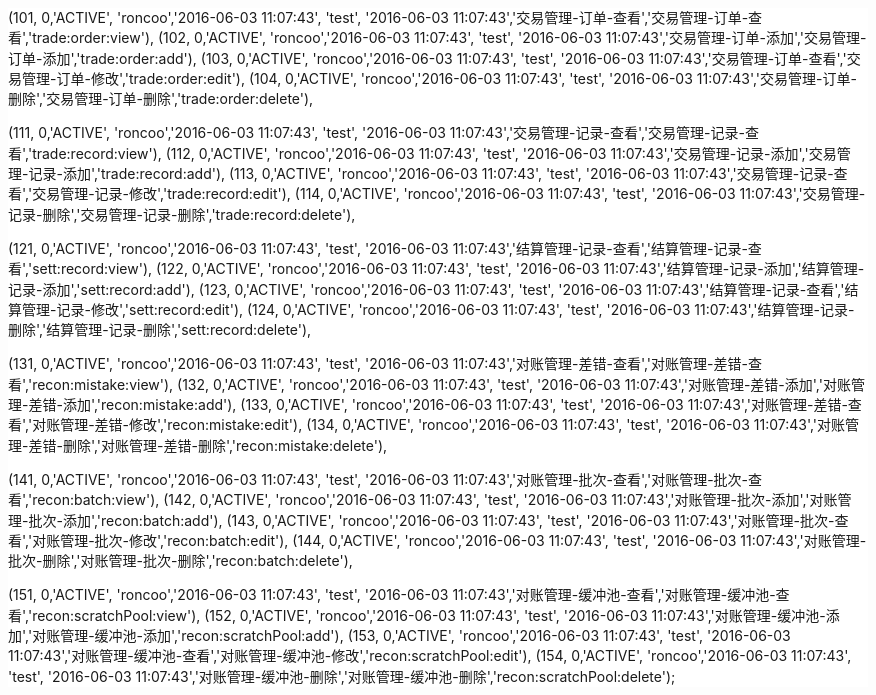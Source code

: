  (101, 0,'ACTIVE', 'roncoo','2016-06-03 11:07:43', 'test', '2016-06-03 11:07:43','交易管理-订单-查看','交易管理-订单-查看','trade:order:view'),
 (102, 0,'ACTIVE', 'roncoo','2016-06-03 11:07:43', 'test', '2016-06-03 11:07:43','交易管理-订单-添加','交易管理-订单-添加','trade:order:add'),
 (103, 0,'ACTIVE', 'roncoo','2016-06-03 11:07:43', 'test', '2016-06-03 11:07:43','交易管理-订单-查看','交易管理-订单-修改','trade:order:edit'),
 (104, 0,'ACTIVE', 'roncoo','2016-06-03 11:07:43', 'test', '2016-06-03 11:07:43','交易管理-订单-删除','交易管理-订单-删除','trade:order:delete'),

 (111, 0,'ACTIVE', 'roncoo','2016-06-03 11:07:43', 'test', '2016-06-03 11:07:43','交易管理-记录-查看','交易管理-记录-查看','trade:record:view'),
 (112, 0,'ACTIVE', 'roncoo','2016-06-03 11:07:43', 'test', '2016-06-03 11:07:43','交易管理-记录-添加','交易管理-记录-添加','trade:record:add'),
 (113, 0,'ACTIVE', 'roncoo','2016-06-03 11:07:43', 'test', '2016-06-03 11:07:43','交易管理-记录-查看','交易管理-记录-修改','trade:record:edit'),
 (114, 0,'ACTIVE', 'roncoo','2016-06-03 11:07:43', 'test', '2016-06-03 11:07:43','交易管理-记录-删除','交易管理-记录-删除','trade:record:delete'),

 (121, 0,'ACTIVE', 'roncoo','2016-06-03 11:07:43', 'test', '2016-06-03 11:07:43','结算管理-记录-查看','结算管理-记录-查看','sett:record:view'),
 (122, 0,'ACTIVE', 'roncoo','2016-06-03 11:07:43', 'test', '2016-06-03 11:07:43','结算管理-记录-添加','结算管理-记录-添加','sett:record:add'),
 (123, 0,'ACTIVE', 'roncoo','2016-06-03 11:07:43', 'test', '2016-06-03 11:07:43','结算管理-记录-查看','结算管理-记录-修改','sett:record:edit'),
 (124, 0,'ACTIVE', 'roncoo','2016-06-03 11:07:43', 'test', '2016-06-03 11:07:43','结算管理-记录-删除','结算管理-记录-删除','sett:record:delete'),

 (131, 0,'ACTIVE', 'roncoo','2016-06-03 11:07:43', 'test', '2016-06-03 11:07:43','对账管理-差错-查看','对账管理-差错-查看','recon:mistake:view'),
 (132, 0,'ACTIVE', 'roncoo','2016-06-03 11:07:43', 'test', '2016-06-03 11:07:43','对账管理-差错-添加','对账管理-差错-添加','recon:mistake:add'),
 (133, 0,'ACTIVE', 'roncoo','2016-06-03 11:07:43', 'test', '2016-06-03 11:07:43','对账管理-差错-查看','对账管理-差错-修改','recon:mistake:edit'),
 (134, 0,'ACTIVE', 'roncoo','2016-06-03 11:07:43', 'test', '2016-06-03 11:07:43','对账管理-差错-删除','对账管理-差错-删除','recon:mistake:delete'),

 (141, 0,'ACTIVE', 'roncoo','2016-06-03 11:07:43', 'test', '2016-06-03 11:07:43','对账管理-批次-查看','对账管理-批次-查看','recon:batch:view'),
 (142, 0,'ACTIVE', 'roncoo','2016-06-03 11:07:43', 'test', '2016-06-03 11:07:43','对账管理-批次-添加','对账管理-批次-添加','recon:batch:add'),
 (143, 0,'ACTIVE', 'roncoo','2016-06-03 11:07:43', 'test', '2016-06-03 11:07:43','对账管理-批次-查看','对账管理-批次-修改','recon:batch:edit'),
 (144, 0,'ACTIVE', 'roncoo','2016-06-03 11:07:43', 'test', '2016-06-03 11:07:43','对账管理-批次-删除','对账管理-批次-删除','recon:batch:delete'),

 (151, 0,'ACTIVE', 'roncoo','2016-06-03 11:07:43', 'test', '2016-06-03 11:07:43','对账管理-缓冲池-查看','对账管理-缓冲池-查看','recon:scratchPool:view'),
 (152, 0,'ACTIVE', 'roncoo','2016-06-03 11:07:43', 'test', '2016-06-03 11:07:43','对账管理-缓冲池-添加','对账管理-缓冲池-添加','recon:scratchPool:add'),
 (153, 0,'ACTIVE', 'roncoo','2016-06-03 11:07:43', 'test', '2016-06-03 11:07:43','对账管理-缓冲池-查看','对账管理-缓冲池-修改','recon:scratchPool:edit'),
 (154, 0,'ACTIVE', 'roncoo','2016-06-03 11:07:43', 'test', '2016-06-03 11:07:43','对账管理-缓冲池-删除','对账管理-缓冲池-删除','recon:scratchPool:delete');

